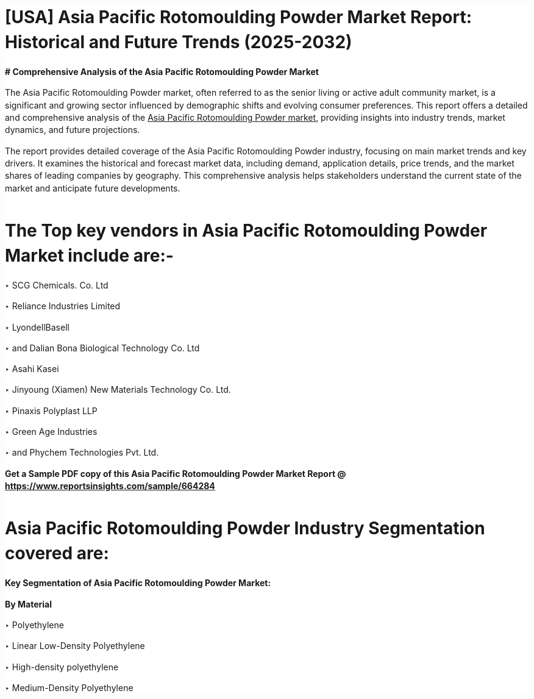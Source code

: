 # [USA] Asia Pacific Rotomoulding Powder Market Report: Historical and Future Trends (2025-2032)

<strong># Comprehensive Analysis of the Asia Pacific Rotomoulding Powder Market</strong>

The Asia Pacific Rotomoulding Powder market, often referred to as the senior living or active adult community market, is a significant and growing sector influenced by demographic shifts and evolving consumer preferences. This report offers a detailed and comprehensive analysis of the <a href=https://www.reportsinsights.com/sample/664284>Asia Pacific Rotomoulding Powder market</a>, providing insights into industry trends, market dynamics, and future projections.

The report provides detailed coverage of the Asia Pacific Rotomoulding Powder industry, focusing on main market trends and key drivers. It examines the historical and forecast market data, including demand, application details, price trends, and the market shares of leading companies by geography. This comprehensive analysis helps stakeholders understand the current state of the market and anticipate future developments.

# <strong>The Top key vendors in Asia Pacific Rotomoulding Powder Market include are:- </strong>

‣ SCG Chemicals. Co. Ltd

‣ Reliance Industries Limited

‣ LyondellBasell

‣ and Dalian Bona Biological Technology Co. Ltd

‣ Asahi Kasei

‣ Jinyoung (Xiamen) New Materials Technology Co. Ltd.

‣ Pinaxis Polyplast LLP

‣ Green Age Industries

‣ and Phychem Technologies Pvt. Ltd.

<strong>Get a Sample PDF copy of this Asia Pacific Rotomoulding Powder Market Report </strong><strong>@ <a href=https://www.reportsinsights.com/sample/664284 style=color:#0000ff;>https://www.reportsinsights.com/sample/664284</a> </strong>

# <strong>Asia Pacific Rotomoulding Powder Industry Segmentation covered are:</strong>

<strong>Key Segmentation of Asia Pacific Rotomoulding Powder Market:</strong> 

<Strong>By Material</Strong> 

‣ Polyethylene

‣  Linear Low-Density Polyethylene 

‣  High-density polyethylene 

‣  Medium-Density Polyethylene 
